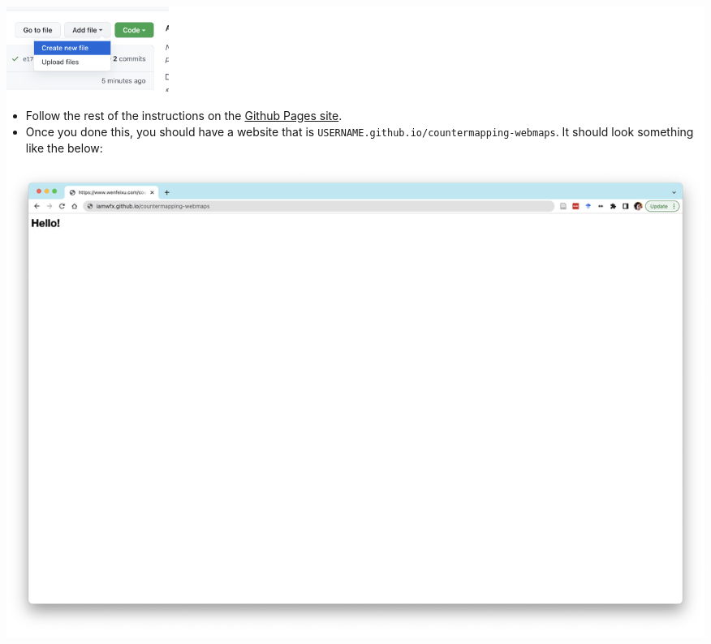 <img src="../Images/github_createnewfile.png" width="200">
</p>

- Follow the rest of the instructions on the [Github Pages site](https://pages.github.com/).
- Once you done this, you should have a website that is `USERNAME.github.io/countermapping-webmaps`. It should look something like the below:
<p align='center'>
<img src="../Images/website_initial.png" width="1000">
</p>
